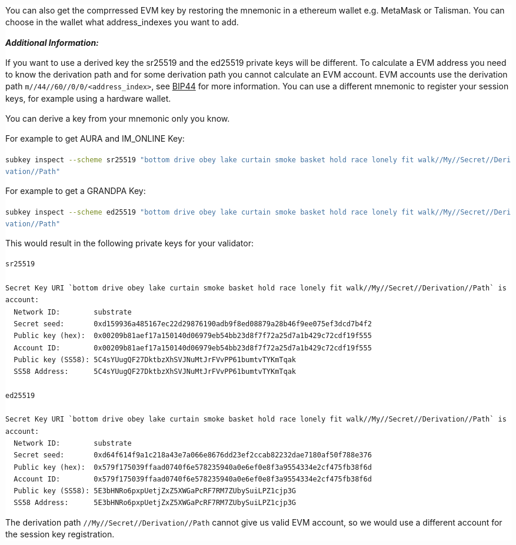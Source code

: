 You can also get the comprressed EVM key by restoring the mnemonic in a ethereum wallet e.g. MetaMask or Talisman. You can choose in the wallet what address_indexes you want to add.


***Additional Information:***

If you want to use a derived key the sr25519 and the ed25519 private keys will be different.
To calculate a EVM address you need to know the derivation path and for some derivation path you cannot calculate an EVM account.
EVM accounts use the derivation path `m//44//60//0/0/<address_index>`, see [BIP44](https://github.com/bitcoin/bips/blob/master/bip-0044.mediawiki) for more information.
You can use a different mnemonic to register your session keys, for example using a hardware wallet. 

You can derive a key from your mnemonic only you know. 

For example to get AURA and IM_ONLINE Key: 
```bash
subkey inspect --scheme sr25519 "bottom drive obey lake curtain smoke basket hold race lonely fit walk//My//Secret//Derivation//Path"
```

For example to get a GRANDPA Key:
```bash
subkey inspect --scheme ed25519 "bottom drive obey lake curtain smoke basket hold race lonely fit walk//My//Secret//Derivation//Path"
```

This would result in the following private keys for your validator: 
```
sr25519

Secret Key URI `bottom drive obey lake curtain smoke basket hold race lonely fit walk//My//Secret//Derivation//Path` is account:
  Network ID:        substrate
  Secret seed:       0xd159936a485167ec22d29876190adb9f8ed08879a28b46f9ee075ef3dcd7b4f2
  Public key (hex):  0x00209b81aef17a150140d06979eb54bb23d8f7f72a25d7a1b429c72cdf19f555
  Account ID:        0x00209b81aef17a150140d06979eb54bb23d8f7f72a25d7a1b429c72cdf19f555
  Public key (SS58): 5C4sYUugQF27DktbzXhSVJNuMtJrFVvPP61bumtvTYKmTqak
  SS58 Address:      5C4sYUugQF27DktbzXhSVJNuMtJrFVvPP61bumtvTYKmTqak

ed25519

Secret Key URI `bottom drive obey lake curtain smoke basket hold race lonely fit walk//My//Secret//Derivation//Path` is account:
  Network ID:        substrate
  Secret seed:       0xd64f614f9a1c218a43e7a066e8676dd23ef2ccab82232dae7180af50f788e376
  Public key (hex):  0x579f175039ffaad0740f6e578235940a0e6ef0e8f3a9554334e2cf475fb38f6d
  Account ID:        0x579f175039ffaad0740f6e578235940a0e6ef0e8f3a9554334e2cf475fb38f6d
  Public key (SS58): 5E3bHNRo6pxpUetjZxZ5XWGaPcRF7RM7ZUbySuiLPZ1cjp3G
  SS58 Address:      5E3bHNRo6pxpUetjZxZ5XWGaPcRF7RM7ZUbySuiLPZ1cjp3G
```

The derivation path `//My//Secret//Derivation//Path` cannot give us valid EVM account, so we would use a different account for the session key registration.
